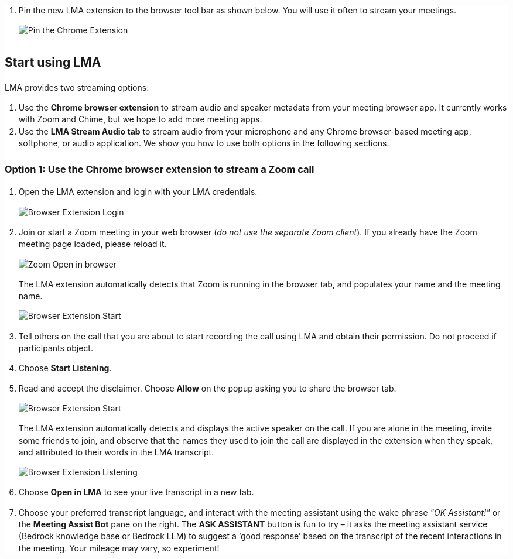 1. Pin the new LMA extension to the browser tool bar as shown below. You will use it often to stream your meetings.

    <img src="./images/readme-pin-chrome-extension.png" alt="Pin the Chrome Extension" width="250"/>

## Start using LMA

LMA provides two streaming options:

1. Use the **Chrome browser extension** to stream audio and speaker metadata from your meeting browser app. It currently works with Zoom and Chime, but we hope to add more meeting apps.
1. Use the **LMA Stream Audio tab** to stream audio from your microphone and any Chrome browser-based meeting app, softphone, or audio application.
We show you how to use both options in the following sections.

### Option 1: Use the Chrome browser extension to stream a Zoom call

1. Open the LMA extension and login with your LMA credentials.

   <img src="./images/readme-browser-extension-login.png" alt="Browser Extension Login" width="150"/>
   
1. Join or start a Zoom meeting in your web browser (*do not use the separate Zoom client*). If you already have the Zoom meeting page loaded, please reload it.

   <img src="./images/readme-zoom-join-from-browser.png" alt="Zoom Open in browser" width="300"/>

   The LMA extension automatically detects that Zoom is running in the browser tab, and populates your name and the meeting name. 

   <img src="./images/readme-browser-extension-start.png" alt="Browser Extension Start" width="500"/>

1.	Tell others on the call that you are about to start recording the call using LMA and obtain their permission. Do not proceed if participants object.

1. Choose **Start Listening**.  

1. Read and accept the disclaimer. Choose **Allow** on the popup asking you to share the browser tab.

   <img src="./images/readme-stream-disclaimer.png" alt="Browser Extension Start" width=250/>

    The LMA extension automatically detects and displays the active speaker on the call. If you are alone in the meeting, invite some friends to join, and observe that the names they used to join the call are displayed in the extension when they speak, and attributed to their words in the LMA transcript.

   <img src="./images/readme-browser-extension-listening.png" alt="Browser Extension Listening" width="500"/>
 
1. Choose **Open in LMA** to see your live transcript in a new tab.  
1. Choose your preferred transcript language, and interact with the meeting assistant using the wake phrase *"OK Assistant!"* or the **Meeting Assist Bot** pane on the right. The **ASK ASSISTANT** button is fun to try – it asks the meeting assistant service (Bedrock knowledge base or Bedrock LLM) to suggest a ‘good response’ based on the transcript of the recent interactions in the meeting. Your mileage may vary, so experiment!

